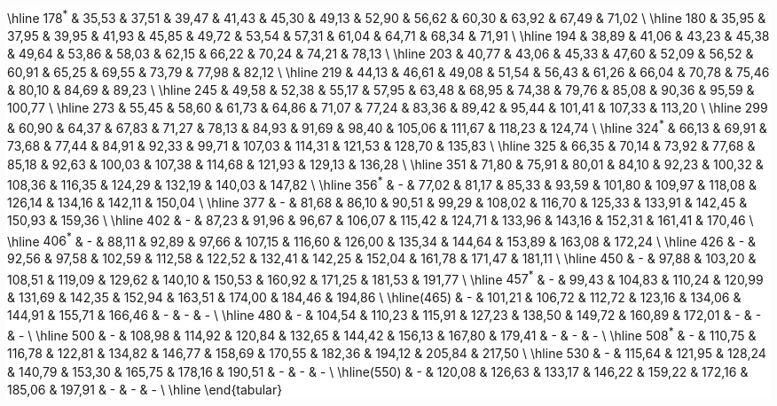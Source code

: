 \hline $178^{*}$ & 35,53 & 37,51 & 39,47 & 41,43 & 45,30 & 49,13 & 52,90 & 56,62 & 60,30 & 63,92 & 67,49 & 71,02 \\
\hline 180 & 35,95 & 37,95 & 39,95 & 41,93 & 45,85 & 49,72 & 53,54 & 57,31 & 61,04 & 64,71 & 68,34 & 71,91 \\
\hline 194 & 38,89 & 41,06 & 43,23 & 45,38 & 49,64 & 53,86 & 58,03 & 62,15 & 66,22 & 70,24 & 74,21 & 78,13 \\
\hline 203 & 40,77 & 43,06 & 45,33 & 47,60 & 52,09 & 56,52 & 60,91 & 65,25 & 69,55 & 73,79 & 77,98 & 82,12 \\
\hline 219 & 44,13 & 46,61 & 49,08 & 51,54 & 56,43 & 61,26 & 66,04 & 70,78 & 75,46 & 80,10 & 84,69 & 89,23 \\
\hline 245 & 49,58 & 52,38 & 55,17 & 57,95 & 63,48 & 68,95 & 74,38 & 79,76 & 85,08 & 90,36 & 95,59 & 100,77 \\
\hline 273 & 55,45 & 58,60 & 61,73 & 64,86 & 71,07 & 77,24 & 83,36 & 89,42 & 95,44 & 101,41 & 107,33 & 113,20 \\
\hline 299 & 60,90 & 64,37 & 67,83 & 71,27 & 78,13 & 84,93 & 91,69 & 98,40 & 105,06 & 111,67 & 118,23 & 124,74 \\
\hline $324^{*}$ & 66,13 & 69,91 & 73,68 & 77,44 & 84,91 & 92,33 & 99,71 & 107,03 & 114,31 & 121,53 & 128,70 & 135,83 \\
\hline 325 & 66,35 & 70,14 & 73,92 & 77,68 & 85,18 & 92,63 & 100,03 & 107,38 & 114,68 & 121,93 & 129,13 & 136,28 \\
\hline 351 & 71,80 & 75,91 & 80,01 & 84,10 & 92,23 & 100,32 & 108,36 & 116,35 & 124,29 & 132,19 & 140,03 & 147,82 \\
\hline $356^{*}$ & - & 77,02 & 81,17 & 85,33 & 93,59 & 101,80 & 109,97 & 118,08 & 126,14 & 134,16 & 142,11 & 150,04 \\
\hline 377 & - & 81,68 & 86,10 & 90,51 & 99,29 & 108,02 & 116,70 & 125,33 & 133,91 & 142,45 & 150,93 & 159,36 \\
\hline 402 & - & 87,23 & 91,96 & 96,67 & 106,07 & 115,42 & 124,71 & 133,96 & 143,16 & 152,31 & 161,41 & 170,46 \\
\hline $406^{*}$ & - & 88,11 & 92,89 & 97,66 & 107,15 & 116,60 & 126,00 & 135,34 & 144,64 & 153,89 & 163,08 & 172,24 \\
\hline 426 & - & 92,56 & 97,58 & 102,59 & 112,58 & 122,52 & 132,41 & 142,25 & 152,04 & 161,78 & 171,47 & 181,11 \\
\hline 450 & - & 97,88 & 103,20 & 108,51 & 119,09 & 129,62 & 140,10 & 150,53 & 160,92 & 171,25 & 181,53 & 191,77 \\
\hline $457^{*}$ & - & 99,43 & 104,83 & 110,24 & 120,99 & 131,69 & 142,35 & 152,94 & 163,51 & 174,00 & 184,46 & 194,86 \\
\hline$(465)$ & - & 101,21 & 106,72 & 112,72 & 123,16 & 134,06 & 144,91 & 155,71 & 166,46 & - & - & - \\
\hline 480 & - & 104,54 & 110,23 & 115,91 & 127,23 & 138,50 & 149,72 & 160,89 & 172,01 & - & - & - \\
\hline 500 & - & 108,98 & 114,92 & 120,84 & 132,65 & 144,42 & 156,13 & 167,80 & 179,41 & - & - & - \\
\hline $508^{*}$ & - & 110,75 & 116,78 & 122,81 & 134,82 & 146,77 & 158,69 & 170,55 & 182,36 & 194,12 & 205,84 & 217,50 \\
\hline 530 & - & 115,64 & 121,95 & 128,24 & 140,79 & 153,30 & 165,75 & 178,16 & 190,51 & - & - & - \\
\hline$(550)$ & - & 120,08 & 126,63 & 133,17 & 146,22 & 159,22 & 172,16 & 185,06 & 197,91 & - & - & - \\
\hline
\end{tabular}
